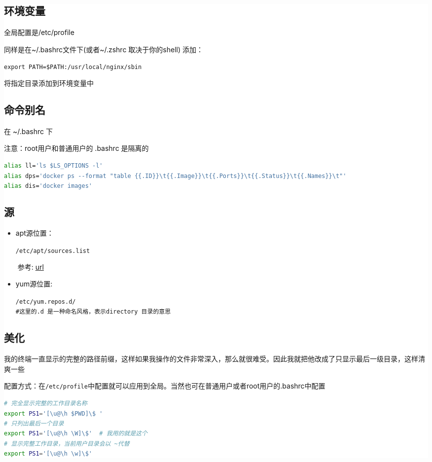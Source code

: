 ## 环境变量

全局配置是/etc/profile

同样是在~/.bashrc文件下(或者~/.zshrc 取决于你的shell)
添加：

```shell
export PATH=$PATH:/usr/local/nginx/sbin
```

将指定目录添加到环境变量中

## 命令别名

在 ~/.bashrc 下 

注意：root用户和普通用户的 .bashrc 是隔离的

```bash
alias ll='ls $LS_OPTIONS -l'
alias dps='docker ps --format "table {{.ID}}\t{{.Image}}\t{{.Ports}}\t{{.Status}}\t{{.Names}}\t"'
alias dis='docker images'
```

## 源

- apt源位置：
  
  ```shell
  /etc/apt/sources.list
  ```
  
  ​    参考: [url](https://developer.aliyun.com/mirror/)

- yum源位置:
  
  ```shell
  /etc/yum.repos.d/
  #这里的.d 是一种命名风格，表示directory 目录的意思
  ```

## 美化

我的终端一直显示的完整的路径前缀，这样如果我操作的文件非常深入，那么就很难受。因此我就把他改成了只显示最后一级目录，这样清爽一些

配置方式：在`/etc/profile`中配置就可以应用到全局。当然也可在普通用户或者root用户的.bashrc中配置

```bash
# 完全显示完整的工作目录名称
export PS1='[\u@\h $PWD]\$ '
# 只列出最后一个目录
export PS1='[\u@\h \W]\$'  # 我用的就是这个
# 显示完整工作目录，当前用户目录会以 ~代替
export PS1='[\u@\h \w]\$'
```
